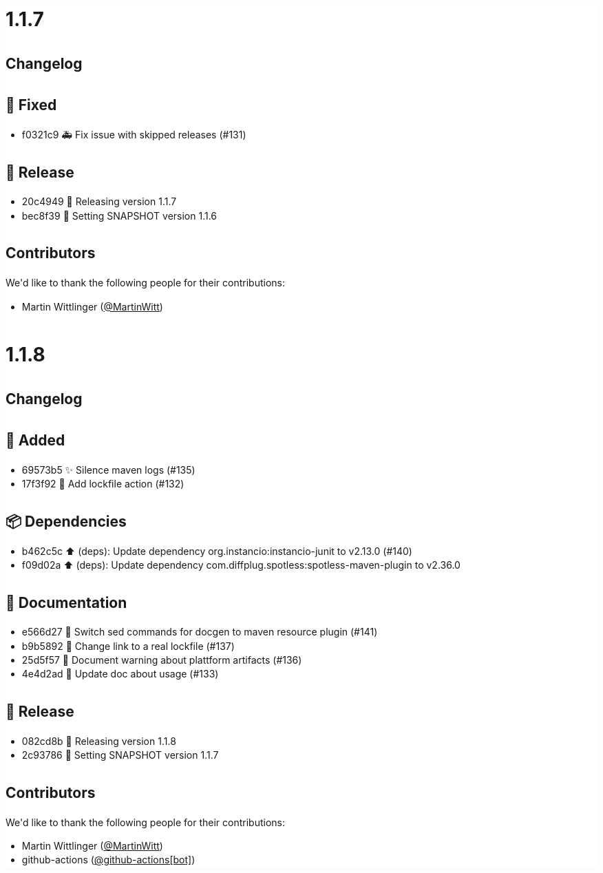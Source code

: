 # 1.1.7
## Changelog

## 🐛 Fixed
- f0321c9 🚑 Fix issue with skipped releases (#131)

## 🏁 Release
- 20c4949 🔖 Releasing version 1.1.7
- bec8f39 🔖 Setting SNAPSHOT version 1.1.6


## Contributors
We'd like to thank the following people for their contributions:
- Martin Wittlinger ([@MartinWitt](https://github.com/MartinWitt))

# 1.1.8
## Changelog

## 🚀 Added
- 69573b5 ✨ Silence maven logs (#135)
- 17f3f92 👷 Add lockfile action (#132)

## 📦 Dependencies
- b462c5c ⬆️ (deps): Update dependency org.instancio:instancio-junit to v2.13.0 (#140)
- f09d02a ⬆️ (deps): Update dependency com.diffplug.spotless:spotless-maven-plugin to v2.36.0

## 📝 Documentation
- e566d27 📝 Switch sed commands for docgen to maven resource plugin (#141)
- b9b5892 📝 Change link to a real lockfile (#137)
- 25d5f57 📝 Document warning about plattform artifacts (#136)
- 4e4d2ad 📝 Update doc about usage (#133)

## 🏁 Release
- 082cd8b 🔖 Releasing version 1.1.8
- 2c93786 🔖 Setting SNAPSHOT version 1.1.7


## Contributors
We'd like to thank the following people for their contributions:
- Martin Wittlinger ([@MartinWitt](https://github.com/MartinWitt))
- github-actions ([@github-actions[bot]](https://github.com/apps/github-actions))
